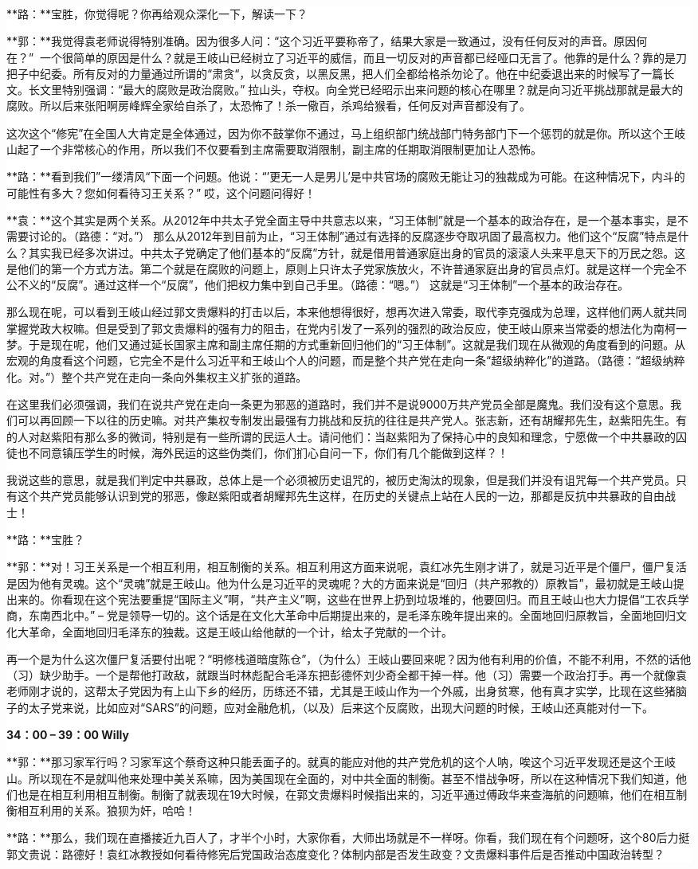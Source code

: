 

**路：**宝胜，你觉得呢？你再给观众深化一下，解读一下？



**郭：**我觉得袁老师说得特别准确。因为很多人问：“这个习近平要称帝了，结果大家是一致通过，没有任何反对的声音。原因何在？”  一个很简单的原因是什么？就是王岐山已经树立了习近平的威信，而且一切反对的声音都已经哑口无言了。他靠的是什么？靠的是刀把子中纪委。所有反对的力量通过所谓的“肃贪“，以贪反贪，以黑反黑，把人们全都给格杀勿论了。他在中纪委退出来的时候写了一篇长文。长文里特别强调：“最大的腐败是政治腐败。” 拉山头，夺权。向全党已经昭示出来问题的核心在哪里？就是向习近平挑战那就是最大的腐败。所以后来张阳啊房峰辉全家给自杀了，太恐怖了！杀一儆百，杀鸡给猴看，任何反对声音都没有了。

这次这个“修宪”在全国人大肯定是全体通过，因为你不鼓掌你不通过，马上组织部门统战部门特务部门下一个惩罚的就是你。所以这个王岐山起了一个非常核心的作用，所以我们不仅要看到主席需要取消限制，副主席的任期取消限制更加让人恐怖。



**路：**看到我们”一缕清风“下面一个问题。他说：“’更无一人是男儿’是中共官场的腐败无能让习的独裁成为可能。在这种情况下，内斗的可能性有多大？您如何看待习王关系？” 哎，这个问题问得好！



**袁：**这个其实是两个关系。从2012年中共太子党全面主导中共意志以来，“习王体制”就是一个基本的政治存在，是一个基本事实，是不需要讨论的。（路德：“对。”） 那么从2012年到目前为止，“习王体制”通过有选择的反腐逐步夺取巩固了最高权力。他们这个“反腐”特点是什么？其实我已经多次讲过。中共太子党确定了他们基本的“反腐”方针，就是借用普通家庭出身的官员的滚滚人头来平息天下的万民之怨。这是他们的第一个方式方法。第二个就是在腐败的问题上，原则上只许太子党家族放火，不许普通家庭出身的官员点灯。就是这样一个完全不公不义的“反腐”。通过这样一个“反腐”，他们把权力集中到自己手里。（路德：“嗯。”） 这就是“习王体制”一个基本的政治存在。



那么现在呢，可以看到王岐山经过郭文贵爆料的打击以后，本来他想得很好，想再次进入常委，取代李克强成为总理，这样他们两人就共同掌握党政大权嘛。但是受到了郭文贵爆料的强有力的阻击，在党内引发了一系列的强烈的政治反应，使王岐山原来当常委的想法化为南柯一梦。于是现在呢，他们又通过延长国家主席和副主席任期的方式重新回归他们的“习王体制”。这就是我们现在从微观的角度看到的问题。从宏观的角度看这个问题，它完全不是什么习近平和王岐山个人的问题，而是整个共产党在走向一条“超级纳粹化”的道路。（路德：“超级纳粹化。对。”）整个共产党在走向一条向外集权主义扩张的道路。



在这里我们必须强调，我们在说共产党在走向一条更为邪恶的道路时，我们并不是说9000万共产党员全部是魔鬼。我们没有这个意思。我们可以再回顾一下以往的历史嘛。对共产集权专制发出最强有力挑战和反抗的往往是共产党人。张志新，还有胡耀邦先生，赵紫阳先生。有的人对赵紫阳有那么多的微词，特别是有一些所谓的民运人士。请问他们：当赵紫阳为了保持心中的良知和理念，宁愿做一个中共暴政的囚徒也不同意镇压学生的时候，海外民运的这些伪类们，你们扪心自问一下，你们有几个能做到这样？！



我说这些的意思，就是我们判定中共暴政，总体上是一个必须被历史诅咒的，被历史淘汰的现象，但是我们并没有诅咒每一个共产党员。只有这个共产党员能够认识到党的邪恶，像赵紫阳或者胡耀邦先生这样，在历史的关键点上站在人民的一边，那都是反抗中共暴政的自由战士！



**路：**宝胜？



**郭：**对！习王关系是一个相互利用，相互制衡的关系。相互利用这方面来说呢，袁红冰先生刚才讲了，就是习近平是个僵尸，僵尸复活是因为他有灵魂。这个“灵魂”就是王岐山。他为什么是习近平的灵魂呢？大的方面来说是“回归（共产邪教的）原教旨”，最初就是王岐山提出来的。你看现在这个宪法要重提“国际主义”啊，“共产主义”啊，这些在世界上扔到垃圾堆的，他要回归。而且王岐山也大力提倡“工农兵学商，东南西北中。” – 党是领导一切的。这个话是在文化大革命中后期提出来的，是毛泽东晚年提出来的。全面地回归原教旨，全面地回归文化大革命，全面地回归毛泽东的独裁。这是王岐山给他献的一个计，给太子党献的一个计。



再一个是为什么这次僵尸复活要付出呢？“明修栈道暗度陈仓”，（为什么）王岐山要回来呢？因为他有利用的价值，不能不利用，不然的话他（习）缺少助手。一个是帮他打政敌，就跟当时林彪配合毛泽东把彭德怀刘少奇全都干掉一样。他（习）需要一个政治打手。再一个就像袁老师刚才说的，这帮太子党因为有上山下乡的经历，历练还不错，尤其是王岐山作为一个外戚，出身贫寒，他有真才实学，比现在这些猪脑子的太子党来说，比如应对“SARS”的问题，应对金融危机，（以及）后来这个反腐败，出现大问题的时候，王岐山还真能对付一下。



**34：00 – 39：00 Willy**

**郭：**那习家军行吗？习家军这个蔡奇这种只能丢面子的。就真的能应对他的共产党危机的这个人呐，唉这个习近平发现还是这个王岐山。所以现在不是就叫他来处理中美关系嘛，因为美国现在全面的，对中共全面的制衡。甚至不惜战争呀，所以在这种情况下我们知道，他们也是在相互利用相互制衡。制衡了就表现在19大时候，在郭文贵爆料时候指出来的，习近平通过傅政华来查海航的问题嘛，他们在相互制衡相互利用的关系。狼狈为奸，哈哈！



**路：**那么，我们现在直播接近九百人了，才半个小时，大家你看，大师出场就是不一样呀。你看，我们现在有个问题呀，这个80后力挺郭文贵说：路德好！袁红冰教授如何看待修宪后党国政治态度变化？体制内部是否发生政变？文贵爆料事件后是否推动中国政治转型？
